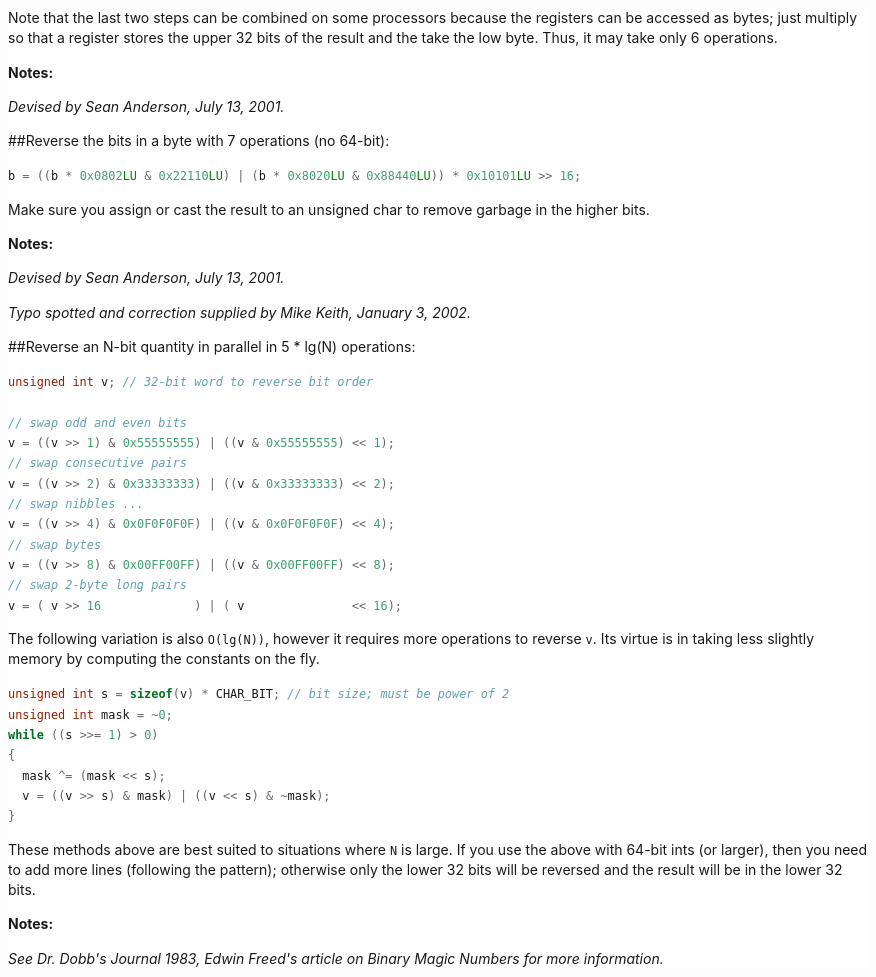 Note that the last two steps can be combined on some processors because the registers can be accessed as bytes; just multiply so that a register stores the upper 32 bits of the result and the take the low byte. Thus, it may take only 6 operations.

**Notes:**

*Devised by Sean Anderson, July 13, 2001.*

##Reverse the bits in a byte with 7 operations (no 64-bit):

```c
b = ((b * 0x0802LU & 0x22110LU) | (b * 0x8020LU & 0x88440LU)) * 0x10101LU >> 16;
```

Make sure you assign or cast the result to an unsigned char to remove garbage in the higher bits.

**Notes:**

*Devised by Sean Anderson, July 13, 2001.*

*Typo spotted and correction supplied by Mike Keith, January 3, 2002.*

##Reverse an N-bit quantity in parallel in 5 * lg(N) operations:

```c
unsigned int v; // 32-bit word to reverse bit order

// swap odd and even bits
v = ((v >> 1) & 0x55555555) | ((v & 0x55555555) << 1);
// swap consecutive pairs
v = ((v >> 2) & 0x33333333) | ((v & 0x33333333) << 2);
// swap nibbles ...
v = ((v >> 4) & 0x0F0F0F0F) | ((v & 0x0F0F0F0F) << 4);
// swap bytes
v = ((v >> 8) & 0x00FF00FF) | ((v & 0x00FF00FF) << 8);
// swap 2-byte long pairs
v = ( v >> 16             ) | ( v               << 16);
```

The following variation is also `O(lg(N))`, however it requires more operations to reverse `v`. Its virtue is in taking less slightly memory by computing the constants on the fly.

```c
unsigned int s = sizeof(v) * CHAR_BIT; // bit size; must be power of 2
unsigned int mask = ~0;
while ((s >>= 1) > 0)
{
  mask ^= (mask << s);
  v = ((v >> s) & mask) | ((v << s) & ~mask);
}
```

These methods above are best suited to situations where `N` is large. If you use the above with 64-bit ints (or larger), then you need to add more lines (following the pattern); otherwise only the lower 32 bits will be reversed and the result will be in the lower 32 bits.

**Notes:**

*See Dr. Dobb's Journal 1983, Edwin Freed's article on Binary Magic Numbers for more information.*
